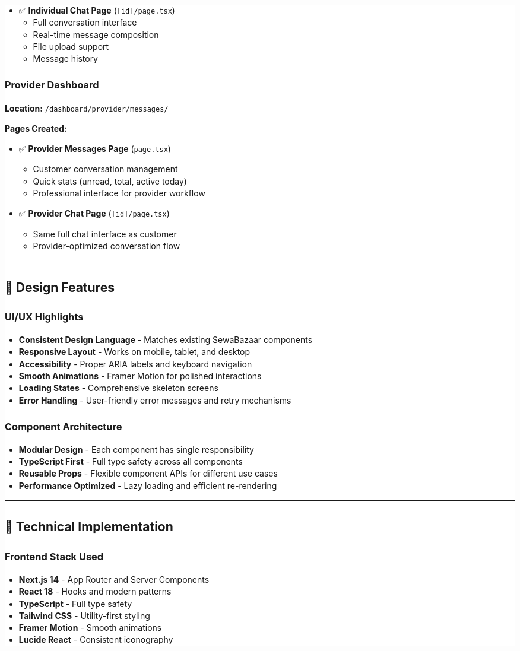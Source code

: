 - ✅ **Individual Chat Page** (`[id]/page.tsx`)
  - Full conversation interface
  - Real-time message composition
  - File upload support
  - Message history

### Provider Dashboard

**Location:** `/dashboard/provider/messages/`

**Pages Created:**

- ✅ **Provider Messages Page** (`page.tsx`)

  - Customer conversation management
  - Quick stats (unread, total, active today)
  - Professional interface for provider workflow

- ✅ **Provider Chat Page** (`[id]/page.tsx`)
  - Same full chat interface as customer
  - Provider-optimized conversation flow

---

## 🎨 Design Features

### UI/UX Highlights

- **Consistent Design Language** - Matches existing SewaBazaar components
- **Responsive Layout** - Works on mobile, tablet, and desktop
- **Accessibility** - Proper ARIA labels and keyboard navigation
- **Smooth Animations** - Framer Motion for polished interactions
- **Loading States** - Comprehensive skeleton screens
- **Error Handling** - User-friendly error messages and retry mechanisms

### Component Architecture

- **Modular Design** - Each component has single responsibility
- **TypeScript First** - Full type safety across all components
- **Reusable Props** - Flexible component APIs for different use cases
- **Performance Optimized** - Lazy loading and efficient re-rendering

---

## 🔧 Technical Implementation

### Frontend Stack Used

- **Next.js 14** - App Router and Server Components
- **React 18** - Hooks and modern patterns
- **TypeScript** - Full type safety
- **Tailwind CSS** - Utility-first styling
- **Framer Motion** - Smooth animations
- **Lucide React** - Consistent iconography
